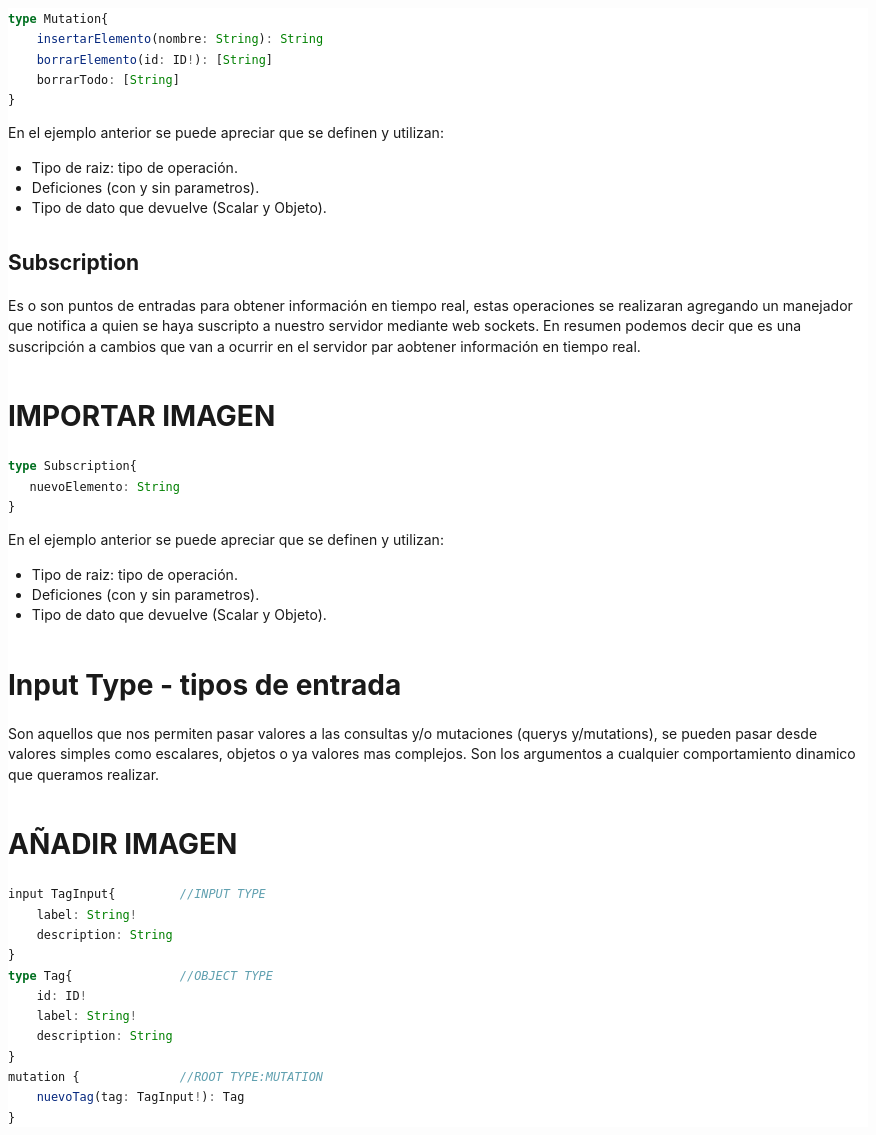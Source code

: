 ```ts
type Mutation{
    insertarElemento(nombre: String): String
    borrarElemento(id: ID!): [String]
    borrarTodo: [String]
}
```

En el ejemplo anterior se puede apreciar que se definen y utilizan:

- Tipo de raiz: tipo de operación.
- Deficiones (con y sin parametros).
- Tipo de dato que devuelve (Scalar y Objeto).

## Subscription

Es o son puntos de entradas para obtener información en tiempo real, estas operaciones se realizaran agregando un manejador que notifica a quien se haya suscripto a nuestro servidor mediante web sockets. En resumen podemos decir que es una suscripción a cambios que van a ocurrir en el servidor par aobtener información en tiempo real.

# IMPORTAR IMAGEN

```ts
type Subscription{
   nuevoElemento: String
}
```

En el ejemplo anterior se puede apreciar que se definen y utilizan:

- Tipo de raiz: tipo de operación.
- Deficiones (con y sin parametros).
- Tipo de dato que devuelve (Scalar y Objeto).

# Input Type - tipos de entrada

Son aquellos que nos permiten pasar valores a las consultas y/o mutaciones (querys y/mutations), se pueden pasar desde valores simples como escalares, objetos o ya valores mas complejos. Son los argumentos a cualquier comportamiento dinamico que queramos realizar.

# AÑADIR IMAGEN

```ts
input TagInput{         //INPUT TYPE
    label: String!
    description: String
}
type Tag{               //OBJECT TYPE
    id: ID!
    label: String!
    description: String
}
mutation {              //ROOT TYPE:MUTATION
    nuevoTag(tag: TagInput!): Tag
}
```
